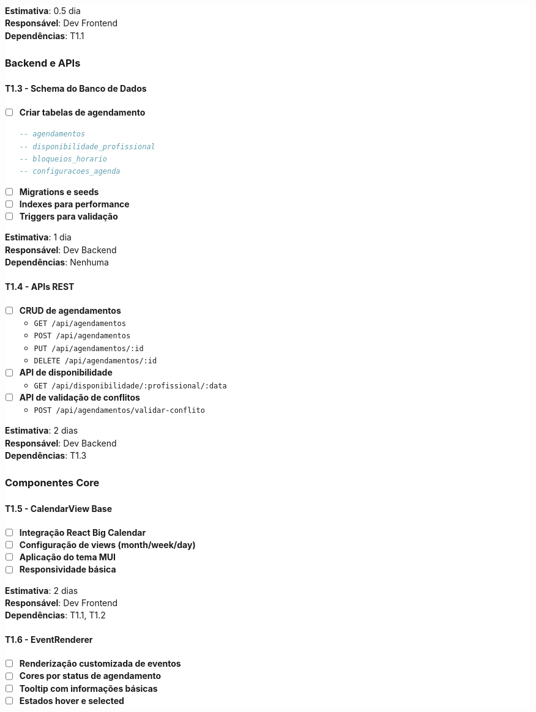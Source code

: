 **Estimativa**: 0.5 dia  
**Responsável**: Dev Frontend  
**Dependências**: T1.1

### **Backend e APIs**

#### **T1.3 - Schema do Banco de Dados**
- [ ] **Criar tabelas de agendamento**
  ```sql
  -- agendamentos
  -- disponibilidade_profissional
  -- bloqueios_horario
  -- configuracoes_agenda
  ```
- [ ] **Migrations e seeds**
- [ ] **Indexes para performance**
- [ ] **Triggers para validação**

**Estimativa**: 1 dia  
**Responsável**: Dev Backend  
**Dependências**: Nenhuma

#### **T1.4 - APIs REST**
- [ ] **CRUD de agendamentos**
  - `GET /api/agendamentos`
  - `POST /api/agendamentos`
  - `PUT /api/agendamentos/:id`
  - `DELETE /api/agendamentos/:id`
- [ ] **API de disponibilidade**
  - `GET /api/disponibilidade/:profissional/:data`
- [ ] **API de validação de conflitos**
  - `POST /api/agendamentos/validar-conflito`

**Estimativa**: 2 dias  
**Responsável**: Dev Backend  
**Dependências**: T1.3

### **Componentes Core**

#### **T1.5 - CalendarView Base**
- [ ] **Integração React Big Calendar**
- [ ] **Configuração de views (month/week/day)**
- [ ] **Aplicação do tema MUI**
- [ ] **Responsividade básica**

**Estimativa**: 2 dias  
**Responsável**: Dev Frontend  
**Dependências**: T1.1, T1.2

#### **T1.6 - EventRenderer**
- [ ] **Renderização customizada de eventos**
- [ ] **Cores por status de agendamento**
- [ ] **Tooltip com informações básicas**
- [ ] **Estados hover e selected**
